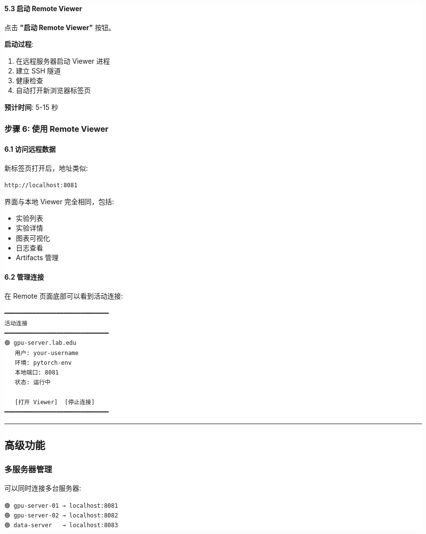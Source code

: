 #### 5.3 启动 Remote Viewer

点击 **"启动 Remote Viewer"** 按钮。

**启动过程**:
1. 在远程服务器启动 Viewer 进程
2. 建立 SSH 隧道
3. 健康检查
4. 自动打开新浏览器标签页

**预计时间**: 5-15 秒

### 步骤 6: 使用 Remote Viewer

#### 6.1 访问远程数据

新标签页打开后，地址类似:
```
http://localhost:8081
```

界面与本地 Viewer 完全相同，包括:
- 实验列表
- 实验详情
- 图表可视化
- 日志查看
- Artifacts 管理

#### 6.2 管理连接

在 Remote 页面底部可以看到活动连接:

```
━━━━━━━━━━━━━━━━━━━━━━━━━━━━━━
活动连接
━━━━━━━━━━━━━━━━━━━━━━━━━━━━━━
🟢 gpu-server.lab.edu
   用户: your-username
   环境: pytorch-env
   本地端口: 8081
   状态: 运行中
   
   [打开 Viewer]  [停止连接]
━━━━━━━━━━━━━━━━━━━━━━━━━━━━━━
```

---

## 高级功能

### 多服务器管理

可以同时连接多台服务器:

```
🟢 gpu-server-01 → localhost:8081
🟢 gpu-server-02 → localhost:8082
🟢 data-server   → localhost:8083
```
